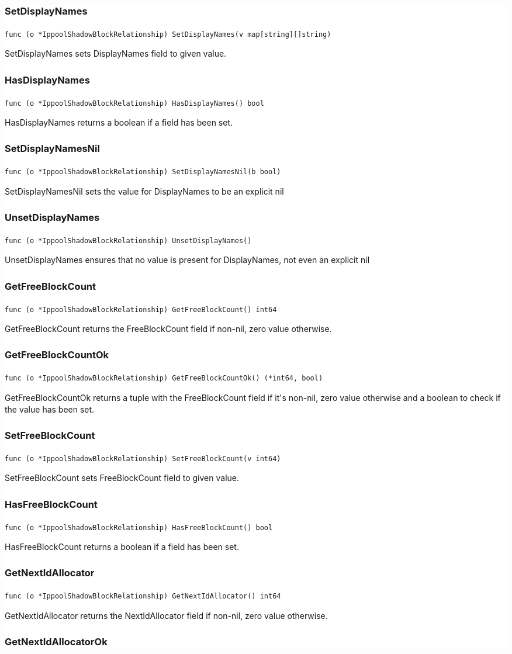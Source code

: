### SetDisplayNames

`func (o *IppoolShadowBlockRelationship) SetDisplayNames(v map[string][]string)`

SetDisplayNames sets DisplayNames field to given value.

### HasDisplayNames

`func (o *IppoolShadowBlockRelationship) HasDisplayNames() bool`

HasDisplayNames returns a boolean if a field has been set.

### SetDisplayNamesNil

`func (o *IppoolShadowBlockRelationship) SetDisplayNamesNil(b bool)`

 SetDisplayNamesNil sets the value for DisplayNames to be an explicit nil

### UnsetDisplayNames
`func (o *IppoolShadowBlockRelationship) UnsetDisplayNames()`

UnsetDisplayNames ensures that no value is present for DisplayNames, not even an explicit nil
### GetFreeBlockCount

`func (o *IppoolShadowBlockRelationship) GetFreeBlockCount() int64`

GetFreeBlockCount returns the FreeBlockCount field if non-nil, zero value otherwise.

### GetFreeBlockCountOk

`func (o *IppoolShadowBlockRelationship) GetFreeBlockCountOk() (*int64, bool)`

GetFreeBlockCountOk returns a tuple with the FreeBlockCount field if it's non-nil, zero value otherwise
and a boolean to check if the value has been set.

### SetFreeBlockCount

`func (o *IppoolShadowBlockRelationship) SetFreeBlockCount(v int64)`

SetFreeBlockCount sets FreeBlockCount field to given value.

### HasFreeBlockCount

`func (o *IppoolShadowBlockRelationship) HasFreeBlockCount() bool`

HasFreeBlockCount returns a boolean if a field has been set.

### GetNextIdAllocator

`func (o *IppoolShadowBlockRelationship) GetNextIdAllocator() int64`

GetNextIdAllocator returns the NextIdAllocator field if non-nil, zero value otherwise.

### GetNextIdAllocatorOk

